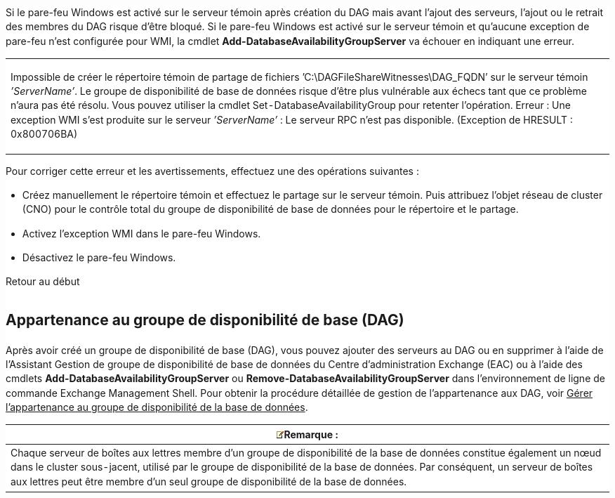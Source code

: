 
Si le pare-feu Windows est activé sur le serveur témoin après création du DAG mais avant l’ajout des serveurs, l’ajout ou le retrait des membres du DAG risque d’être bloqué. Si le pare-feu Windows est activé sur le serveur témoin et qu’aucune exception de pare-feu n’est configurée pour WMI, la cmdlet **Add-DatabaseAvailabilityGroupServer** va échouer en indiquant une erreur.


<table>
<colgroup>
<col style="width: 100%" />
</colgroup>
<tbody>
<tr class="odd">
<td><p>Impossible de créer le répertoire témoin de partage de fichiers ’C:\DAGFileShareWitnesses\DAG_FQDN’ sur le serveur témoin <em>’ServerName’</em>. Le groupe de disponibilité de base de données risque d’être plus vulnérable aux échecs tant que ce problème n’aura pas été résolu. Vous pouvez utiliser la cmdlet Set-DatabaseAvailabilityGroup pour retenter l’opération. Erreur : Une exception WMI s’est produite sur le serveur <em>’ServerName’</em> : Le serveur RPC n’est pas disponible. (Exception de HRESULT : 0x800706BA)</p></td>
</tr>
</tbody>
</table>


Pour corriger cette erreur et les avertissements, effectuez une des opérations suivantes :

  - Créez manuellement le répertoire témoin et effectuez le partage sur le serveur témoin. Puis attribuez l’objet réseau de cluster (CNO) pour le contrôle total du groupe de disponibilité de base de données pour le répertoire et le partage.

  - Activez l’exception WMI dans le pare-feu Windows.

  - Désactivez le pare-feu Windows.

Retour au début

## Appartenance au groupe de disponibilité de base (DAG)

Après avoir créé un groupe de disponibilité de base (DAG), vous pouvez ajouter des serveurs au DAG ou en supprimer à l’aide de l’Assistant Gestion de groupe de disponibilité de base de données du Centre d’administration Exchange (EAC) ou à l’aide des cmdlets **Add-DatabaseAvailabilityGroupServer** ou **Remove-DatabaseAvailabilityGroupServer** dans l’environnement de ligne de commande Exchange Management Shell. Pour obtenir la procédure détaillée de gestion de l’appartenance aux DAG, voir [Gérer l’appartenance au groupe de disponibilité de la base de données](manage-database-availability-group-membership-exchange-2013-help.md).

<table>
<thead>
<tr class="header">
<th><img src="images/JJ159664.note(EXCHG.150).gif" title="Remarque" alt="Remarque" />Remarque :</th>
</tr>
</thead>
<tbody>
<tr class="odd">
<td>Chaque serveur de boîtes aux lettres membre d’un groupe de disponibilité de la base de données constitue également un nœud dans le cluster sous-jacent, utilisé par le groupe de disponibilité de la base de données. Par conséquent, un serveur de boîtes aux lettres peut être membre d’un seul groupe de disponibilité de la base de données.</td>
</tr>
</tbody>
</table>
